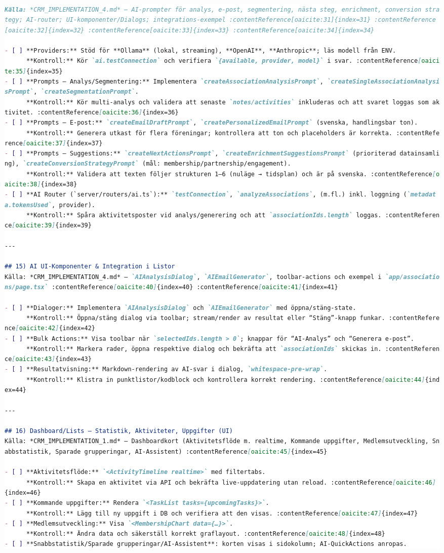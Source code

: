 ```markdown
Källa: *CRM_IMPLEMENTATION_4.md* — AI-prompter för analys, e-post, segmentering, nästa steg, enrichment, conversion strategy; AI-router; UI-komponenter/Dialogs; integrations-exempel :contentReference[oaicite:31]{index=31} :contentReference[oaicite:32]{index=32} :contentReference[oaicite:33]{index=33} :contentReference[oaicite:34]{index=34}

- [ ] **Providers:** Stöd för **Ollama** (lokal, streaming), **OpenAI**, **Anthropic**; läs modell från ENV.  
      **Kontroll:** Kör `ai.testConnection` och verifiera `{available, provider, model}` i svar. :contentReference[oaicite:35]{index=35}
- [ ] **Prompts – Analys/Segmentering:** Implementera `createAssociationAnalysisPrompt`, `createSingleAssociationAnalysisPrompt`, `createSegmentationPrompt`.  
      **Kontroll:** Kör multi-analys och validera att senaste `notes/activities` inkluderas och att svaret loggas som aktivitet. :contentReference[oaicite:36]{index=36}
- [ ] **Prompts – E-post:** `createEmailDraftPrompt`, `createPersonalizedEmailPrompt` (svenska, handlingsbar ton).  
      **Kontroll:** Generera utkast för flera föreningar; kontrollera att ton och placeholders är korrekta. :contentReference[oaicite:37]{index=37}
- [ ] **Prompts – Suggestions:** `createNextActionsPrompt`, `createEnrichmentSuggestionsPrompt` (prioriterad datainsamling), `createConversionStrategyPrompt` (mål: membership/partnership/engagement).  
      **Kontroll:** Validera att texten följer strukturen 1–6 (nuläge → tidsplan) och är på svenska. :contentReference[oaicite:38]{index=38}
- [ ] **AI Router (`server/routers/ai.ts`):** `testConnection`, `analyzeAssociations`, (m.fl.) inkl. loggning (`metadata.tokensUsed`, provider).  
      **Kontroll:** Spåra aktivitetsposter vid analys/generering och att `associationIds.length` loggas. :contentReference[oaicite:39]{index=39}

---

## 15) AI UI-Komponenter & Integration i Listor
Källa: *CRM_IMPLEMENTATION_4.md* — `AIAnalysisDialog`, `AIEmailGenerator`, toolbar-actions och exempel i `app/associations/page.tsx` :contentReference[oaicite:40]{index=40} :contentReference[oaicite:41]{index=41}

- [ ] **Dialoger:** Implementera `AIAnalysisDialog` och `AIEmailGenerator` med öppna/stäng-state.  
      **Kontroll:** Öppna/stäng dialog via toolbar; stream/render av resultat eller “Stäng”-knapp funkar. :contentReference[oaicite:42]{index=42}
- [ ] **Bulk Actions:** Visa toolbar när `selectedIds.length > 0`; knappar för “AI-Analys” och “Generera e-post”.  
      **Kontroll:** Markera rader, öppna respektive dialog och bekräfta att `associationIds` skickas in. :contentReference[oaicite:43]{index=43}
- [ ] **Resultatvisning:** Markdown-rendering av AI-svar i dialog, `whitespace-pre-wrap`.  
      **Kontroll:** Klistra in punktlistor/kodblock och kontrollera korrekt rendering. :contentReference[oaicite:44]{index=44}

---

## 16) Dashboard/Lists — Statistik, Aktiviteter, Uppgifter (UI)
Källa: *CRM_IMPLEMENTATION_1.md* — Dashboardkort (Aktivitetsflöde m. realtime, Kommande uppgifter, Medlemsutveckling, Snabbstatistik, Sparade grupperingar, AI-Assistent) :contentReference[oaicite:45]{index=45}

- [ ] **Aktivitetsflöde:** `<ActivityTimeline realtime>` med filtertabs.  
      **Kontroll:** Skapa en aktivitet via API och bekräfta live-uppdatering utan reload. :contentReference[oaicite:46]{index=46}
- [ ] **Kommande uppgifter:** Rendera `<TaskList tasks={upcomingTasks}>`.  
      **Kontroll:** Lägg till ny uppgift i DB och verifiera att den visas. :contentReference[oaicite:47]{index=47}
- [ ] **Medlemsutveckling:** Visa `<MembershipChart data={…}>`.  
      **Kontroll:** Ändra data och säkerställ korrekt graflayout. :contentReference[oaicite:48]{index=48}
- [ ] **Snabbstatistik/Sparade grupperingar/AI-Assistent**: korten visas i sidokolumn; AI-QuickActions anropas.  
```